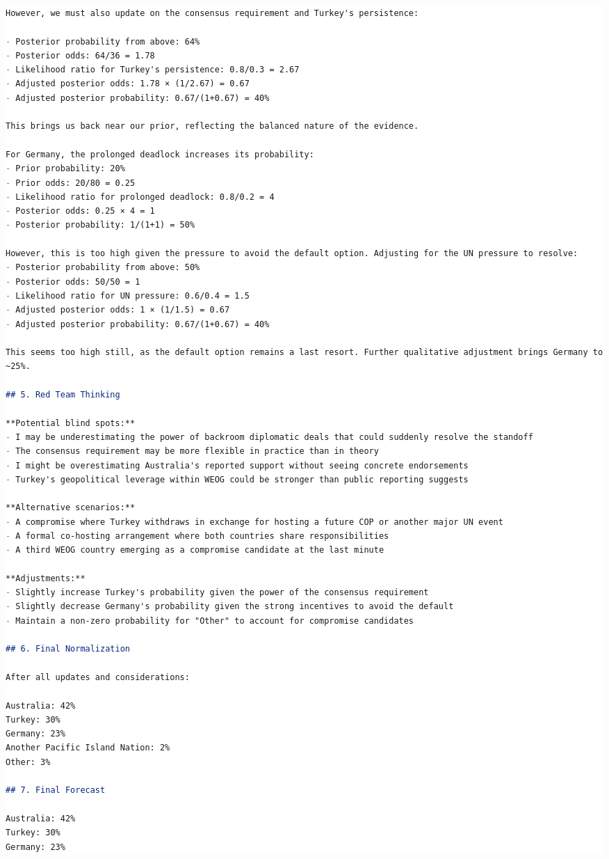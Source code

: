 ```md
However, we must also update on the consensus requirement and Turkey's persistence:

- Posterior probability from above: 64%
- Posterior odds: 64/36 = 1.78
- Likelihood ratio for Turkey's persistence: 0.8/0.3 = 2.67
- Adjusted posterior odds: 1.78 × (1/2.67) = 0.67
- Adjusted posterior probability: 0.67/(1+0.67) = 40%

This brings us back near our prior, reflecting the balanced nature of the evidence.

For Germany, the prolonged deadlock increases its probability:
- Prior probability: 20%
- Prior odds: 20/80 = 0.25
- Likelihood ratio for prolonged deadlock: 0.8/0.2 = 4
- Posterior odds: 0.25 × 4 = 1
- Posterior probability: 1/(1+1) = 50%

However, this is too high given the pressure to avoid the default option. Adjusting for the UN pressure to resolve:
- Posterior probability from above: 50%
- Posterior odds: 50/50 = 1
- Likelihood ratio for UN pressure: 0.6/0.4 = 1.5
- Adjusted posterior odds: 1 × (1/1.5) = 0.67
- Adjusted posterior probability: 0.67/(1+0.67) = 40%

This seems too high still, as the default option remains a last resort. Further qualitative adjustment brings Germany to ~25%.

## 5. Red Team Thinking

**Potential blind spots:**
- I may be underestimating the power of backroom diplomatic deals that could suddenly resolve the standoff
- The consensus requirement may be more flexible in practice than in theory
- I might be overestimating Australia's reported support without seeing concrete endorsements
- Turkey's geopolitical leverage within WEOG could be stronger than public reporting suggests

**Alternative scenarios:**
- A compromise where Turkey withdraws in exchange for hosting a future COP or another major UN event
- A formal co-hosting arrangement where both countries share responsibilities
- A third WEOG country emerging as a compromise candidate at the last minute

**Adjustments:**
- Slightly increase Turkey's probability given the power of the consensus requirement
- Slightly decrease Germany's probability given the strong incentives to avoid the default
- Maintain a non-zero probability for "Other" to account for compromise candidates

## 6. Final Normalization

After all updates and considerations:

Australia: 42%
Turkey: 30%
Germany: 23%
Another Pacific Island Nation: 2%
Other: 3%

## 7. Final Forecast

Australia: 42%
Turkey: 30%
Germany: 23%
```